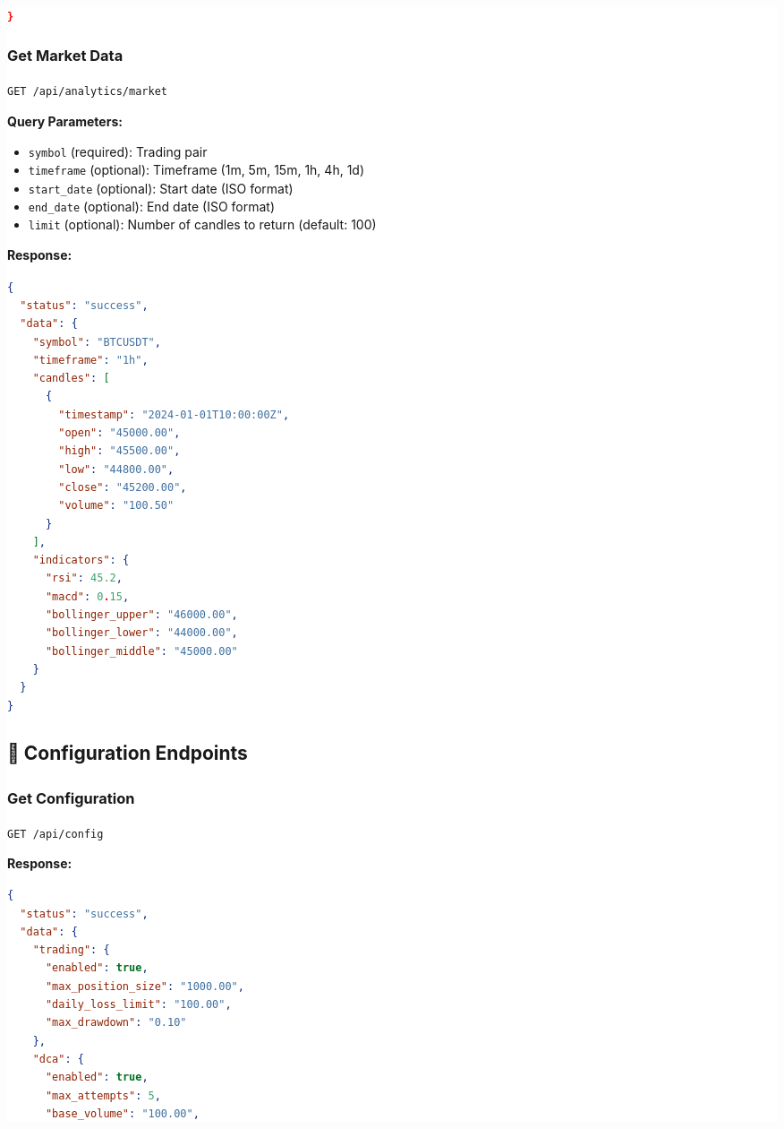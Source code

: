 ```json
}
```

### Get Market Data
```http
GET /api/analytics/market
```

**Query Parameters:**
- `symbol` (required): Trading pair
- `timeframe` (optional): Timeframe (1m, 5m, 15m, 1h, 4h, 1d)
- `start_date` (optional): Start date (ISO format)
- `end_date` (optional): End date (ISO format)
- `limit` (optional): Number of candles to return (default: 100)

**Response:**
```json
{
  "status": "success",
  "data": {
    "symbol": "BTCUSDT",
    "timeframe": "1h",
    "candles": [
      {
        "timestamp": "2024-01-01T10:00:00Z",
        "open": "45000.00",
        "high": "45500.00",
        "low": "44800.00",
        "close": "45200.00",
        "volume": "100.50"
      }
    ],
    "indicators": {
      "rsi": 45.2,
      "macd": 0.15,
      "bollinger_upper": "46000.00",
      "bollinger_lower": "44000.00",
      "bollinger_middle": "45000.00"
    }
  }
}
```

## 🔧 Configuration Endpoints

### Get Configuration
```http
GET /api/config
```

**Response:**
```json
{
  "status": "success",
  "data": {
    "trading": {
      "enabled": true,
      "max_position_size": "1000.00",
      "daily_loss_limit": "100.00",
      "max_drawdown": "0.10"
    },
    "dca": {
      "enabled": true,
      "max_attempts": 5,
      "base_volume": "100.00",
```